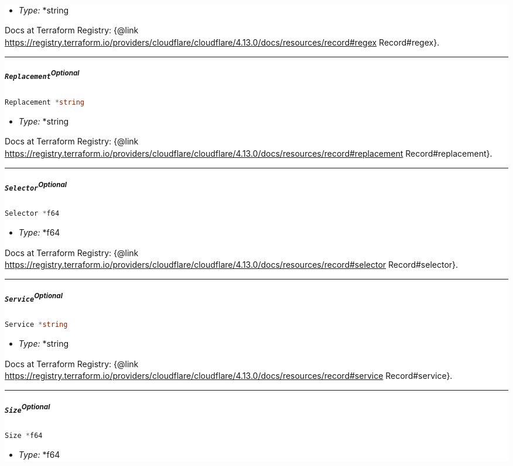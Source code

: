 - *Type:* *string

Docs at Terraform Registry: {@link https://registry.terraform.io/providers/cloudflare/cloudflare/4.13.0/docs/resources/record#regex Record#regex}.

---

##### `Replacement`<sup>Optional</sup> <a name="Replacement" id="@cdktf/provider-cloudflare.record.RecordData.property.replacement"></a>

```go
Replacement *string
```

- *Type:* *string

Docs at Terraform Registry: {@link https://registry.terraform.io/providers/cloudflare/cloudflare/4.13.0/docs/resources/record#replacement Record#replacement}.

---

##### `Selector`<sup>Optional</sup> <a name="Selector" id="@cdktf/provider-cloudflare.record.RecordData.property.selector"></a>

```go
Selector *f64
```

- *Type:* *f64

Docs at Terraform Registry: {@link https://registry.terraform.io/providers/cloudflare/cloudflare/4.13.0/docs/resources/record#selector Record#selector}.

---

##### `Service`<sup>Optional</sup> <a name="Service" id="@cdktf/provider-cloudflare.record.RecordData.property.service"></a>

```go
Service *string
```

- *Type:* *string

Docs at Terraform Registry: {@link https://registry.terraform.io/providers/cloudflare/cloudflare/4.13.0/docs/resources/record#service Record#service}.

---

##### `Size`<sup>Optional</sup> <a name="Size" id="@cdktf/provider-cloudflare.record.RecordData.property.size"></a>

```go
Size *f64
```

- *Type:* *f64
